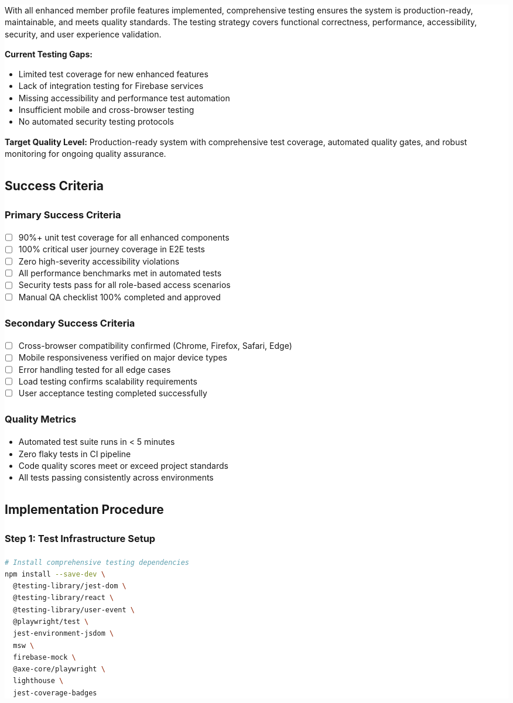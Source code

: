With all enhanced member profile features implemented, comprehensive testing ensures the system is production-ready, maintainable, and meets quality standards. The testing strategy covers functional correctness, performance, accessibility, security, and user experience validation.

**Current Testing Gaps:**
- Limited test coverage for new enhanced features
- Lack of integration testing for Firebase services
- Missing accessibility and performance test automation
- Insufficient mobile and cross-browser testing
- No automated security testing protocols

**Target Quality Level:** Production-ready system with comprehensive test coverage, automated quality gates, and robust monitoring for ongoing quality assurance.

## Success Criteria

### Primary Success Criteria
- [ ] 90%+ unit test coverage for all enhanced components
- [ ] 100% critical user journey coverage in E2E tests
- [ ] Zero high-severity accessibility violations
- [ ] All performance benchmarks met in automated tests
- [ ] Security tests pass for all role-based access scenarios
- [ ] Manual QA checklist 100% completed and approved

### Secondary Success Criteria
- [ ] Cross-browser compatibility confirmed (Chrome, Firefox, Safari, Edge)
- [ ] Mobile responsiveness verified on major device types
- [ ] Error handling tested for all edge cases
- [ ] Load testing confirms scalability requirements
- [ ] User acceptance testing completed successfully

### Quality Metrics
- Automated test suite runs in < 5 minutes
- Zero flaky tests in CI pipeline
- Code quality scores meet or exceed project standards
- All tests passing consistently across environments

## Implementation Procedure

### Step 1: Test Infrastructure Setup
```bash
# Install comprehensive testing dependencies
npm install --save-dev \
  @testing-library/jest-dom \
  @testing-library/react \
  @testing-library/user-event \
  @playwright/test \
  jest-environment-jsdom \
  msw \
  firebase-mock \
  @axe-core/playwright \
  lighthouse \
  jest-coverage-badges
```
